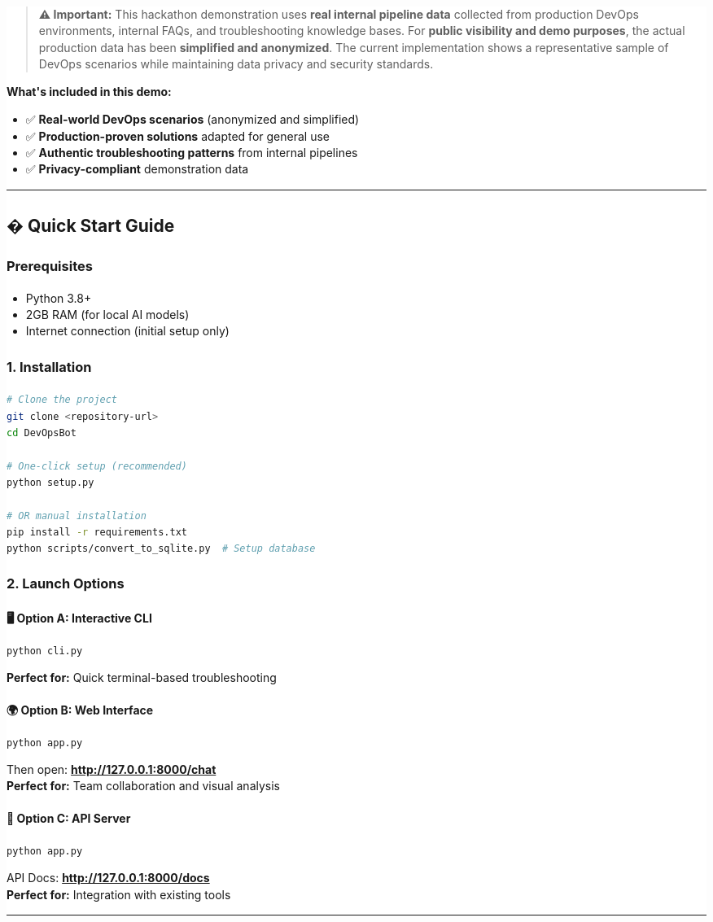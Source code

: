 > **⚠️ Important:** This hackathon demonstration uses **real internal pipeline data** collected from production DevOps environments, internal FAQs, and troubleshooting knowledge bases. For **public visibility and demo purposes**, the actual production data has been **simplified and anonymized**. The current implementation shows a representative sample of DevOps scenarios while maintaining data privacy and security standards.

**What's included in this demo:**
- ✅ **Real-world DevOps scenarios** (anonymized and simplified)
- ✅ **Production-proven solutions** adapted for general use
- ✅ **Authentic troubleshooting patterns** from internal pipelines
- ✅ **Privacy-compliant** demonstration data

---

## �️ **Quick Start Guide**

### **Prerequisites**
- Python 3.8+ 
- 2GB RAM (for local AI models)
- Internet connection (initial setup only)

### **1. Installation**

```bash
# Clone the project
git clone <repository-url>
cd DevOpsBot

# One-click setup (recommended)
python setup.py

# OR manual installation
pip install -r requirements.txt
python scripts/convert_to_sqlite.py  # Setup database
```

### **2. Launch Options**

#### 🖥️ **Option A: Interactive CLI**
```bash
python cli.py
```
**Perfect for:** Quick terminal-based troubleshooting

#### 🌍 **Option B: Web Interface**  
```bash
python app.py
```
Then open: **http://127.0.0.1:8000/chat**  
**Perfect for:** Team collaboration and visual analysis

#### 🔌 **Option C: API Server**
```bash
python app.py
```
API Docs: **http://127.0.0.1:8000/docs**  
**Perfect for:** Integration with existing tools

---